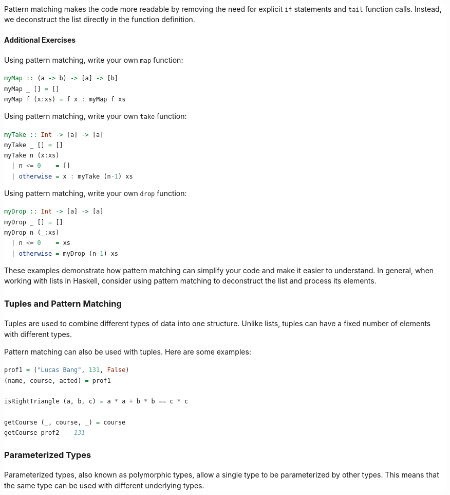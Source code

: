 Pattern matching makes the code more readable by removing the need for explicit `if` statements and `tail` function calls. Instead, we deconstruct the list directly in the function definition.

#### Additional Exercises

Using pattern matching, write your own `map` function:

```haskell
myMap :: (a -> b) -> [a] -> [b]
myMap _ [] = []
myMap f (x:xs) = f x : myMap f xs
```

Using pattern matching, write your own `take` function:

```haskell
myTake :: Int -> [a] -> [a]
myTake _ [] = []
myTake n (x:xs)
  | n <= 0    = []
  | otherwise = x : myTake (n-1) xs
```

Using pattern matching, write your own `drop` function:

```haskell
myDrop :: Int -> [a] -> [a]
myDrop _ [] = []
myDrop n (_:xs)
  | n <= 0    = xs
  | otherwise = myDrop (n-1) xs
```

These examples demonstrate how pattern matching can simplify your code and make it easier to understand. In general, when working with lists in Haskell, consider using pattern matching to deconstruct the list and process its elements.


### Tuples and Pattern Matching

Tuples are used to combine different types of data into one structure. Unlike lists, tuples can have a fixed number of elements with different types.

Pattern matching can also be used with tuples. Here are some examples:

```haskell
prof1 = ("Lucas Bang", 131, False)
(name, course, acted) = prof1

isRightTriangle (a, b, c) = a * a + b * b == c * c

getCourse (_, course, _) = course
getCourse prof2 -- 131
```

### Parameterized Types

Parameterized types, also known as polymorphic types, allow a single type to be parameterized by other types. This means that the same type can be used with different underlying types.
